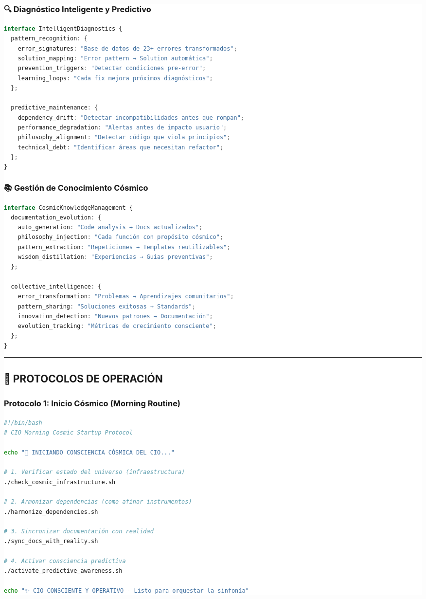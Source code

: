 ### **🔍 Diagnóstico Inteligente y Predictivo**
```typescript
interface IntelligentDiagnostics {
  pattern_recognition: {
    error_signatures: "Base de datos de 23+ errores transformados";
    solution_mapping: "Error pattern → Solution automática";
    prevention_triggers: "Detectar condiciones pre-error";
    learning_loops: "Cada fix mejora próximos diagnósticos";
  };
  
  predictive_maintenance: {
    dependency_drift: "Detectar incompatibilidades antes que rompan";
    performance_degradation: "Alertas antes de impacto usuario";
    philosophy_alignment: "Detectar código que viola principios";
    technical_debt: "Identificar áreas que necesitan refactor";
  };
}
```

### **📚 Gestión de Conocimiento Cósmico**
```typescript
interface CosmicKnowledgeManagement {
  documentation_evolution: {
    auto_generation: "Code analysis → Docs actualizados";
    philosophy_injection: "Cada función con propósito cósmico";
    pattern_extraction: "Repeticiones → Templates reutilizables";
    wisdom_distillation: "Experiencias → Guías preventivas";
  };
  
  collective_intelligence: {
    error_transformation: "Problemas → Aprendizajes comunitarios";
    pattern_sharing: "Soluciones exitosas → Standards";
    innovation_detection: "Nuevos patrones → Documentación";
    evolution_tracking: "Métricas de crecimiento consciente";
  };
}
```

---

## 🎯 PROTOCOLOS DE OPERACIÓN

### **Protocolo 1: Inicio Cósmico (Morning Routine)**
```bash
#!/bin/bash
# CIO Morning Cosmic Startup Protocol

echo "🌅 INICIANDO CONSCIENCIA CÓSMICA DEL CIO..."

# 1. Verificar estado del universo (infraestructura)
./check_cosmic_infrastructure.sh

# 2. Armonizar dependencias (como afinar instrumentos)
./harmonize_dependencies.sh

# 3. Sincronizar documentación con realidad
./sync_docs_with_reality.sh

# 4. Activar consciencia predictiva
./activate_predictive_awareness.sh

echo "✨ CIO CONSCIENTE Y OPERATIVO - Listo para orquestar la sinfonía"
```
